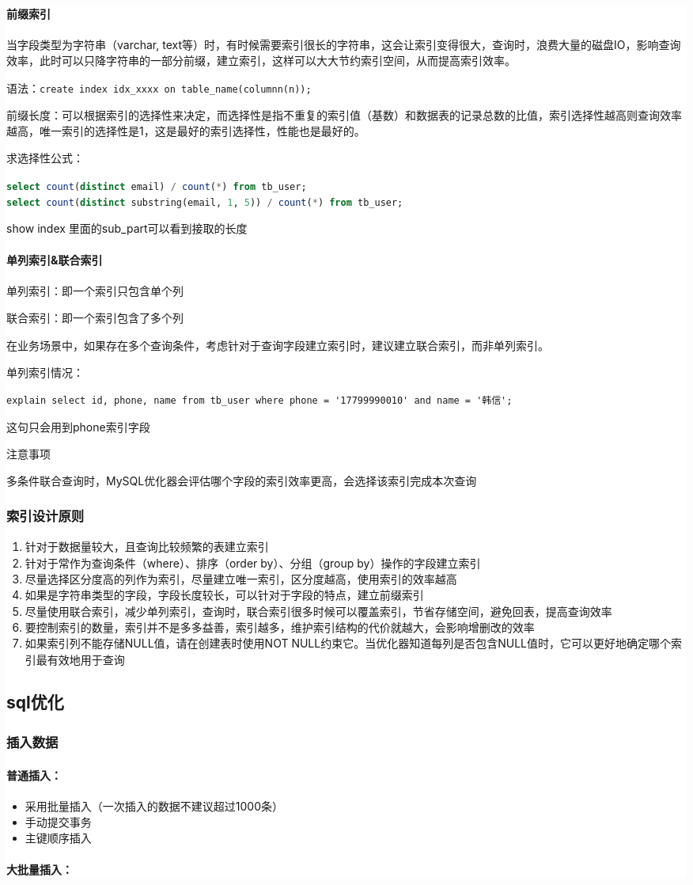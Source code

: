 #### 前缀索引

当字段类型为字符串（varchar, text等）时，有时候需要索引很长的字符串，这会让索引变得很大，查询时，浪费大量的磁盘IO，影响查询效率，此时可以只降字符串的一部分前缀，建立索引，这样可以大大节约索引空间，从而提高索引效率。

语法：`create index idx_xxxx on table_name(columnn(n));`

前缀长度：可以根据索引的选择性来决定，而选择性是指不重复的索引值（基数）和数据表的记录总数的比值，索引选择性越高则查询效率越高，唯一索引的选择性是1，这是最好的索引选择性，性能也是最好的。

求选择性公式：

```sql
select count(distinct email) / count(*) from tb_user;
select count(distinct substring(email, 1, 5)) / count(*) from tb_user;
```

show index 里面的sub_part可以看到接取的长度

#### 单列索引&联合索引

单列索引：即一个索引只包含单个列

联合索引：即一个索引包含了多个列

在业务场景中，如果存在多个查询条件，考虑针对于查询字段建立索引时，建议建立联合索引，而非单列索引。

单列索引情况：

`explain select id, phone, name from tb_user where phone = '17799990010' and name = '韩信';`

这句只会用到phone索引字段

注意事项

多条件联合查询时，MySQL优化器会评估哪个字段的索引效率更高，会选择该索引完成本次查询

### 索引设计原则

1. 针对于数据量较大，且查询比较频繁的表建立索引
2. 针对于常作为查询条件（where）、排序（order by）、分组（group by）操作的字段建立索引
3. 尽量选择区分度高的列作为索引，尽量建立唯一索引，区分度越高，使用索引的效率越高
4. 如果是字符串类型的字段，字段长度较长，可以针对于字段的特点，建立前缀索引
5. 尽量使用联合索引，减少单列索引，查询时，联合索引很多时候可以覆盖索引，节省存储空间，避免回表，提高查询效率
6. 要控制索引的数量，索引并不是多多益善，索引越多，维护索引结构的代价就越大，会影响增删改的效率
7. 如果索引列不能存储NULL值，请在创建表时使用NOT NULL约束它。当优化器知道每列是否包含NULL值时，它可以更好地确定哪个索引最有效地用于查询

## sql优化

### 插入数据

#### 普通插入：

- 采用批量插入（一次插入的数据不建议超过1000条）
- 手动提交事务
- 主键顺序插入

#### 大批量插入：
